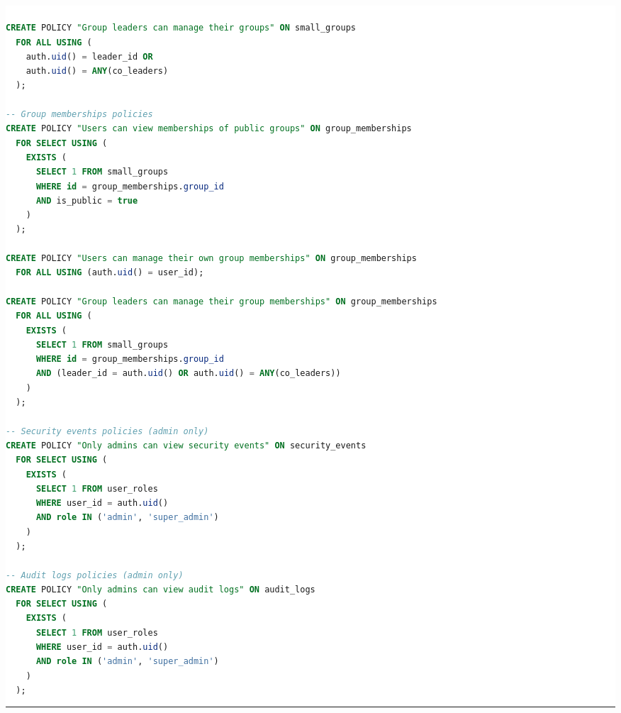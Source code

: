```sql

CREATE POLICY "Group leaders can manage their groups" ON small_groups
  FOR ALL USING (
    auth.uid() = leader_id OR 
    auth.uid() = ANY(co_leaders)
  );

-- Group memberships policies
CREATE POLICY "Users can view memberships of public groups" ON group_memberships
  FOR SELECT USING (
    EXISTS (
      SELECT 1 FROM small_groups 
      WHERE id = group_memberships.group_id 
      AND is_public = true
    )
  );

CREATE POLICY "Users can manage their own group memberships" ON group_memberships
  FOR ALL USING (auth.uid() = user_id);

CREATE POLICY "Group leaders can manage their group memberships" ON group_memberships
  FOR ALL USING (
    EXISTS (
      SELECT 1 FROM small_groups 
      WHERE id = group_memberships.group_id 
      AND (leader_id = auth.uid() OR auth.uid() = ANY(co_leaders))
    )
  );

-- Security events policies (admin only)
CREATE POLICY "Only admins can view security events" ON security_events
  FOR SELECT USING (
    EXISTS (
      SELECT 1 FROM user_roles 
      WHERE user_id = auth.uid() 
      AND role IN ('admin', 'super_admin')
    )
  );

-- Audit logs policies (admin only)
CREATE POLICY "Only admins can view audit logs" ON audit_logs
  FOR SELECT USING (
    EXISTS (
      SELECT 1 FROM user_roles 
      WHERE user_id = auth.uid() 
      AND role IN ('admin', 'super_admin')
    )
  );
```

---
